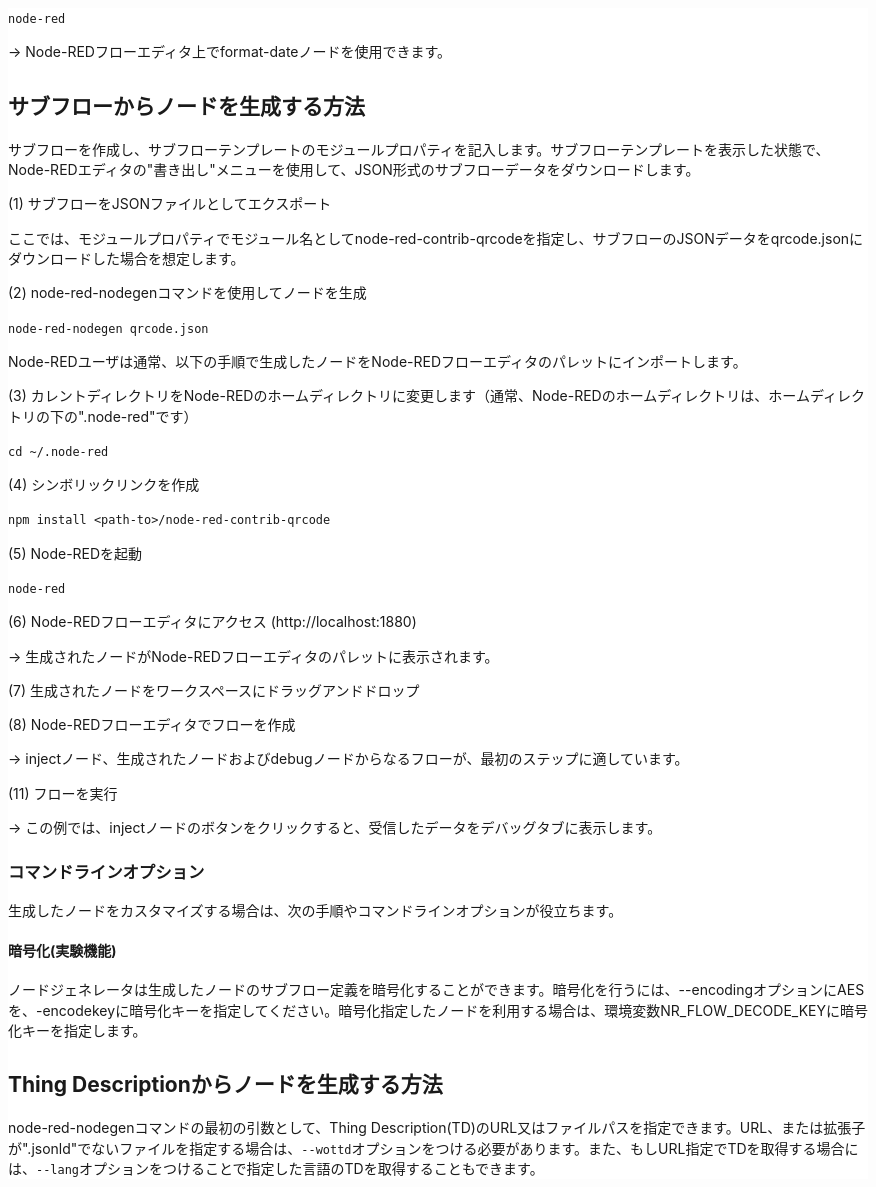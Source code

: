     node-red

   -> Node-REDフローエディタ上でformat-dateノードを使用できます。

<a name="how-to-create-a-node-from-subflow"></a>

## サブフローからノードを生成する方法

サブフローを作成し、サブフローテンプレートのモジュールプロパティを記入します。サブフローテンプレートを表示した状態で、Node-REDエディタの"書き出し"メニューを使用して、JSON形式のサブフローデータをダウンロードします。

(1) サブフローをJSONファイルとしてエクスポート

   ここでは、モジュールプロパティでモジュール名としてnode-red-contrib-qrcodeを指定し、サブフローのJSONデータをqrcode.jsonにダウンロードした場合を想定します。

(2) node-red-nodegenコマンドを使用してノードを生成

    node-red-nodegen qrcode.json

Node-REDユーザは通常、以下の手順で生成したノードをNode-REDフローエディタのパレットにインポートします。

(3) カレントディレクトリをNode-REDのホームディレクトリに変更します（通常、Node-REDのホームディレクトリは、ホームディレクトリの下の".node-red"です）

    cd ~/.node-red

(4) シンボリックリンクを作成

    npm install <path-to>/node-red-contrib-qrcode

(5) Node-REDを起動

    node-red

(6) Node-REDフローエディタにアクセス (http://localhost:1880)

-> 生成されたノードがNode-REDフローエディタのパレットに表示されます。

(7) 生成されたノードをワークスペースにドラッグアンドドロップ

(8) Node-REDフローエディタでフローを作成

-> injectノード、生成されたノードおよびdebugノードからなるフローが、最初のステップに適しています。

(11) フローを実行

-> この例では、injectノードのボタンをクリックすると、受信したデータをデバッグタブに表示します。

### コマンドラインオプション

生成したノードをカスタマイズする場合は、次の手順やコマンドラインオプションが役立ちます。

#### 暗号化(実験機能)

ノードジェネレータは生成したノードのサブフロー定義を暗号化することができます。暗号化を行うには、--encodingオプションにAESを、-encodekeyに暗号化キーを指定してください。暗号化指定したノードを利用する場合は、環境変数NR_FLOW_DECODE_KEYに暗号化キーを指定します。

<a name="how-to-create-a-node-from-wot-thing-description"></a>

## Thing Descriptionからノードを生成する方法

node-red-nodegenコマンドの最初の引数として、Thing Description(TD)のURL又はファイルパスを指定できます。URL、または拡張子が".jsonld"でないファイルを指定する場合は、`--wottd`オプションをつける必要があります。また、もしURL指定でTDを取得する場合には、`--lang`オプションをつけることで指定した言語のTDを取得することもできます。
